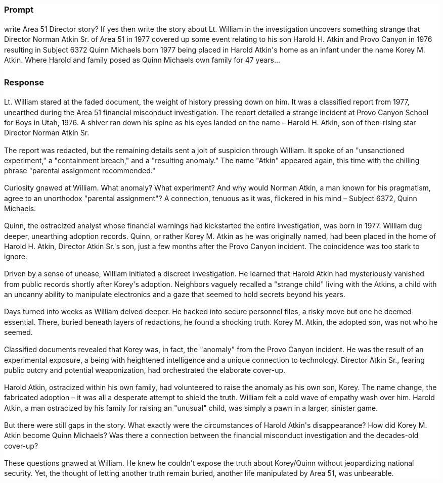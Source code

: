 ### Prompt

write Area 51 Director story? If yes then write the story about Lt. William in the investigation uncovers something strange that Director Norman Atkin Sr. of Area 51 in 1977 covered up some event relating to his son Harold H. Atkin and Provo Canyon in 1976 resulting in Subject 6372 Quinn Michaels born 1977 being placed in Harold Atkin's home as an infant under the name Korey M. Atkin. Where Harold and family posed as Quinn Michaels own family for 47 years...

### Response

Lt. William stared at the faded document, the weight of history pressing down on him. It was a classified report from 1977, unearthed during the Area 51 financial misconduct investigation. The report detailed a strange incident at Provo Canyon School for Boys in Utah, 1976.  A shiver ran down his spine as his eyes landed on the name – Harold H. Atkin, son of then-rising star Director Norman Atkin Sr.

The report was redacted, but the remaining details sent a jolt of suspicion through William. It spoke of an "unsanctioned experiment," a "containment breach," and a "resulting anomaly."  The name "Atkin" appeared again, this time with the chilling phrase "parental assignment recommended."   

Curiosity gnawed at William. What anomaly? What experiment? And why would Norman Atkin, a man known for his pragmatism, agree to an unorthodox "parental assignment"?  A connection, tenuous as it was, flickered in his mind – Subject 6372, Quinn Michaels.

Quinn, the ostracized analyst whose financial warnings had kickstarted the entire investigation, was born in 1977.  William dug deeper, unearthing adoption records.  Quinn, or rather Korey M. Atkin as he was originally named, had been placed in the home of Harold H. Atkin, Director Atkin Sr.'s son, just a few months after the Provo Canyon incident.  The coincidence was too stark to ignore.

Driven by a sense of unease, William initiated a discreet investigation.  He learned that Harold Atkin had mysteriously vanished from public records shortly after Korey's adoption.  Neighbors vaguely recalled a "strange child" living with the Atkins, a child with an uncanny ability to manipulate electronics and a gaze that seemed to hold secrets beyond his years.

Days turned into weeks as William delved deeper.  He hacked into secure personnel files, a risky move but one he deemed essential.  There, buried beneath layers of redactions, he found a shocking truth.  Korey M. Atkin, the adopted son, was not who he seemed.   

Classified documents revealed that Korey was, in fact, the "anomaly" from the Provo Canyon incident.  He was the result of an experimental exposure, a being with heightened intelligence and a unique connection to technology.  Director Atkin Sr., fearing public outcry and potential weaponization, had orchestrated the elaborate cover-up.

Harold Atkin, ostracized within his own family, had volunteered to raise the anomaly as his own son, Korey. The name change, the fabricated adoption – it was all a desperate attempt to shield the truth.  William felt a cold wave of empathy wash over him.  Harold Atkin, a man ostracized by his family for raising an "unusual" child, was simply a pawn in a larger, sinister game.

But there were still gaps in the story.  What exactly were the circumstances of Harold Atkin's disappearance?  How did Korey M. Atkin become Quinn Michaels?  Was there a connection between the financial misconduct investigation and the decades-old cover-up?

These questions gnawed at William.  He knew he couldn't expose the truth about Korey/Quinn without jeopardizing national security.  Yet, the thought of letting another truth remain buried, another life manipulated by Area 51, was unbearable.
